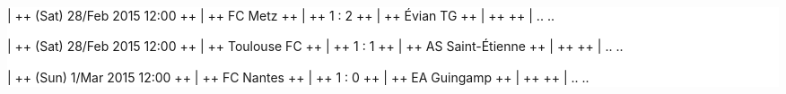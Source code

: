 | ++
(Sat) 28/Feb 2015 12:00  ++
| ++
FC Metz  ++
| ++
1 : 2  ++
| ++
Évian TG   ++
| ++
   ++
|
.. 
..

| ++
(Sat) 28/Feb 2015 12:00  ++
| ++
Toulouse FC  ++
| ++
1 : 1  ++
| ++
AS Saint-Étienne   ++
| ++
   ++
|
.. 
..

| ++
(Sun) 1/Mar 2015 12:00  ++
| ++
FC Nantes  ++
| ++
1 : 0  ++
| ++
EA Guingamp   ++
| ++
   ++
|
.. 
..
